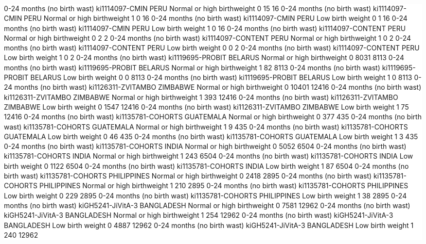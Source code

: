 0-24 months (no birth wast)   ki1114097-CMIN             PERU                           Normal or high birthweight               0       15      16
0-24 months (no birth wast)   ki1114097-CMIN             PERU                           Normal or high birthweight               1        0      16
0-24 months (no birth wast)   ki1114097-CMIN             PERU                           Low birth weight                         0        1      16
0-24 months (no birth wast)   ki1114097-CMIN             PERU                           Low birth weight                         1        0      16
0-24 months (no birth wast)   ki1114097-CONTENT          PERU                           Normal or high birthweight               0        2       2
0-24 months (no birth wast)   ki1114097-CONTENT          PERU                           Normal or high birthweight               1        0       2
0-24 months (no birth wast)   ki1114097-CONTENT          PERU                           Low birth weight                         0        0       2
0-24 months (no birth wast)   ki1114097-CONTENT          PERU                           Low birth weight                         1        0       2
0-24 months (no birth wast)   ki1119695-PROBIT           BELARUS                        Normal or high birthweight               0     8031    8113
0-24 months (no birth wast)   ki1119695-PROBIT           BELARUS                        Normal or high birthweight               1       82    8113
0-24 months (no birth wast)   ki1119695-PROBIT           BELARUS                        Low birth weight                         0        0    8113
0-24 months (no birth wast)   ki1119695-PROBIT           BELARUS                        Low birth weight                         1        0    8113
0-24 months (no birth wast)   ki1126311-ZVITAMBO         ZIMBABWE                       Normal or high birthweight               0    10401   12416
0-24 months (no birth wast)   ki1126311-ZVITAMBO         ZIMBABWE                       Normal or high birthweight               1      393   12416
0-24 months (no birth wast)   ki1126311-ZVITAMBO         ZIMBABWE                       Low birth weight                         0     1547   12416
0-24 months (no birth wast)   ki1126311-ZVITAMBO         ZIMBABWE                       Low birth weight                         1       75   12416
0-24 months (no birth wast)   ki1135781-COHORTS          GUATEMALA                      Normal or high birthweight               0      377     435
0-24 months (no birth wast)   ki1135781-COHORTS          GUATEMALA                      Normal or high birthweight               1        9     435
0-24 months (no birth wast)   ki1135781-COHORTS          GUATEMALA                      Low birth weight                         0       46     435
0-24 months (no birth wast)   ki1135781-COHORTS          GUATEMALA                      Low birth weight                         1        3     435
0-24 months (no birth wast)   ki1135781-COHORTS          INDIA                          Normal or high birthweight               0     5052    6504
0-24 months (no birth wast)   ki1135781-COHORTS          INDIA                          Normal or high birthweight               1      243    6504
0-24 months (no birth wast)   ki1135781-COHORTS          INDIA                          Low birth weight                         0     1122    6504
0-24 months (no birth wast)   ki1135781-COHORTS          INDIA                          Low birth weight                         1       87    6504
0-24 months (no birth wast)   ki1135781-COHORTS          PHILIPPINES                    Normal or high birthweight               0     2418    2895
0-24 months (no birth wast)   ki1135781-COHORTS          PHILIPPINES                    Normal or high birthweight               1      210    2895
0-24 months (no birth wast)   ki1135781-COHORTS          PHILIPPINES                    Low birth weight                         0      229    2895
0-24 months (no birth wast)   ki1135781-COHORTS          PHILIPPINES                    Low birth weight                         1       38    2895
0-24 months (no birth wast)   kiGH5241-JiVitA-3          BANGLADESH                     Normal or high birthweight               0     7581   12962
0-24 months (no birth wast)   kiGH5241-JiVitA-3          BANGLADESH                     Normal or high birthweight               1      254   12962
0-24 months (no birth wast)   kiGH5241-JiVitA-3          BANGLADESH                     Low birth weight                         0     4887   12962
0-24 months (no birth wast)   kiGH5241-JiVitA-3          BANGLADESH                     Low birth weight                         1      240   12962